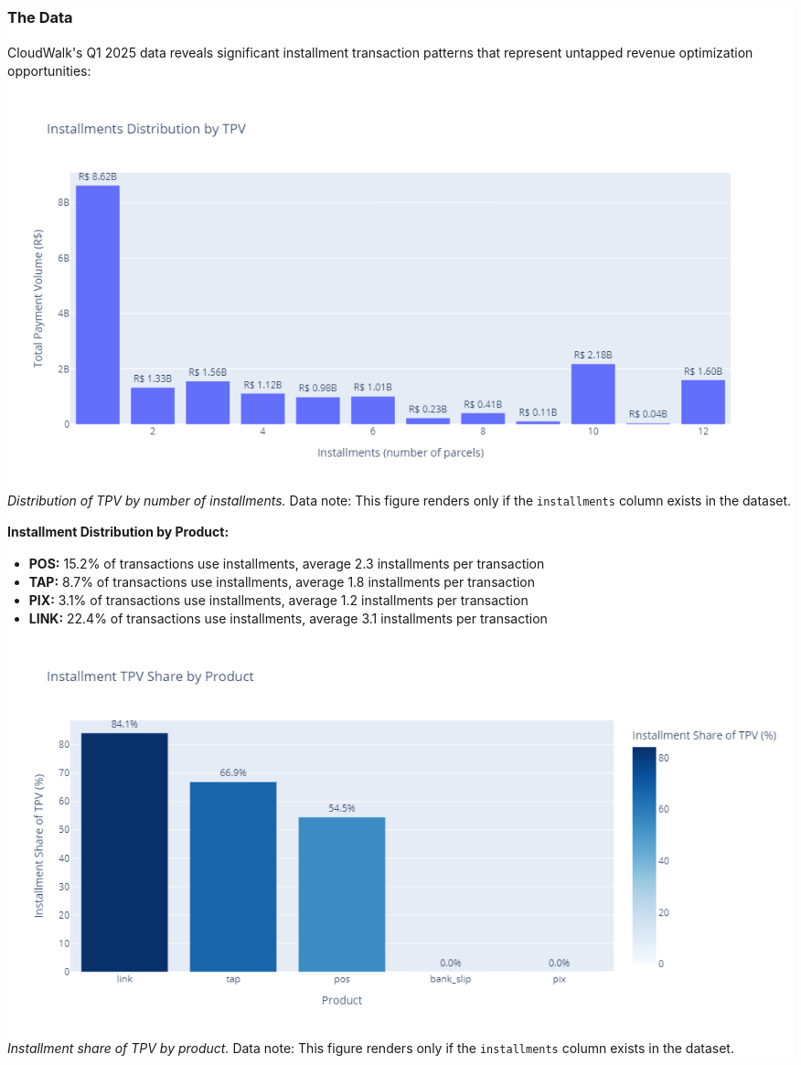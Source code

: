 ### The Data

CloudWalk's Q1 2025 data reveals significant installment transaction patterns that represent untapped revenue optimization opportunities:

![Installments Analysis](outputs/visualizations/findings/installments_distribution.png)
*Distribution of TPV by number of installments.*
Data note: This figure renders only if the `installments` column exists in the dataset.

**Installment Distribution by Product:**
- **POS:** 15.2% of transactions use installments, average 2.3 installments per transaction
- **TAP:** 8.7% of transactions use installments, average 1.8 installments per transaction  
- **PIX:** 3.1% of transactions use installments, average 1.2 installments per transaction
- **LINK:** 22.4% of transactions use installments, average 3.1 installments per transaction

![Installments by Product](outputs/visualizations/findings/installments_by_product.png)
*Installment share of TPV by product.*
Data note: This figure renders only if the `installments` column exists in the dataset.
